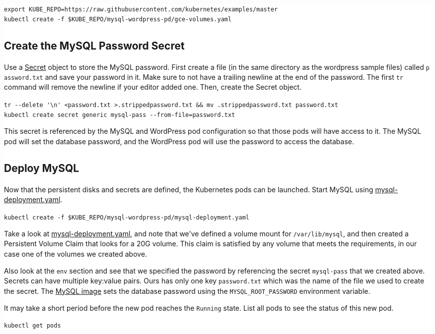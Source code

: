 ```shell
export KUBE_REPO=https://raw.githubusercontent.com/kubernetes/examples/master
kubectl create -f $KUBE_REPO/mysql-wordpress-pd/gce-volumes.yaml
```

## Create the MySQL Password Secret

Use a [Secret](http://kubernetes.io/docs/user-guide/secrets/) object
to store the MySQL password. First create a file (in the same directory
as the wordpress sample files) called
`password.txt` and save your password in it. Make sure to not have a
trailing newline at the end of the password. The first `tr` command
will remove the newline if your editor added one. Then, create the
Secret object.

```shell
tr --delete '\n' <password.txt >.strippedpassword.txt && mv .strippedpassword.txt password.txt
kubectl create secret generic mysql-pass --from-file=password.txt
```

This secret is referenced by the MySQL and WordPress pod configuration
so that those pods will have access to it. The MySQL pod will set the
database password, and the WordPress pod will use the password to
access the database.

## Deploy MySQL

Now that the persistent disks and secrets are defined, the Kubernetes
pods can be launched. Start MySQL using
[mysql-deployment.yaml](https://git.k8s.io/examples/mysql-wordpress-pd/mysql-deployment.yaml).

```shell
kubectl create -f $KUBE_REPO/mysql-wordpress-pd/mysql-deployment.yaml
```

Take a look at [mysql-deployment.yaml](https://git.k8s.io/examples/mysql-wordpress-pd/mysql-deployment.yaml), and
note that we've defined a volume mount for `/var/lib/mysql`, and then
created a Persistent Volume Claim that looks for a 20G volume. This
claim is satisfied by any volume that meets the requirements, in our
case one of the volumes we created above.

Also look at the `env` section and see that we specified the password
by referencing the secret `mysql-pass` that we created above. Secrets
can have multiple key:value pairs. Ours has only one key
`password.txt` which was the name of the file we used to create the
secret. The [MySQL image](https://hub.docker.com/_/mysql/) sets the
database password using the `MYSQL_ROOT_PASSWORD` environment
variable.

It may take a short period before the new pod reaches the `Running`
state.  List all pods to see the status of this new pod.

```shell
kubectl get pods
```
